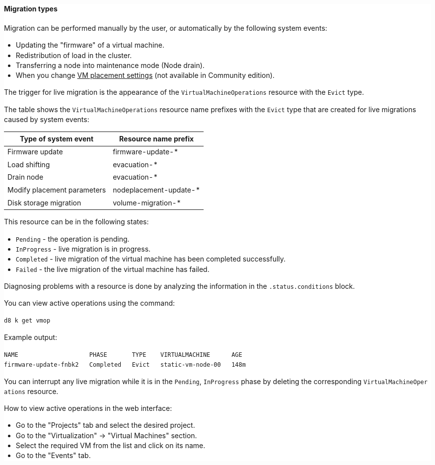 #### Migration types

Migration can be performed manually by the user, or automatically by the following system events:

- Updating the "firmware" of a virtual machine.
- Redistribution of load in the cluster.
- Transferring a node into maintenance mode (Node drain).
- When you change [VM placement settings](#placement-of-vms-by-nodes) (not available in Community edition).

The trigger for live migration is the appearance of the `VirtualMachineOperations` resource with the `Evict` type.

The table shows the `VirtualMachineOperations` resource name prefixes with the `Evict` type that are created for live migrations caused by system events:

| Type of system event            | Resource name prefix   |
|---------------------------------|------------------------|
| Firmware update                 | firmware-update-*      |
| Load shifting                   | evacuation-*           |
| Drain node                      | evacuation-*           |
| Modify placement parameters     | nodeplacement-update-* |
| Disk storage migration          | volume-migration-*     |

This resource can be in the following states:

- `Pending` - the operation is pending.
- `InProgress` - live migration is in progress.
- `Completed` - live migration of the virtual machine has been completed successfully.
- `Failed` - the live migration of the virtual machine has failed.

Diagnosing problems with a resource is done by analyzing the information in the `.status.conditions` block.

You can view active operations using the command:

```bash
d8 k get vmop
```

Example output:

```txt
NAME                    PHASE       TYPE    VIRTUALMACHINE      AGE
firmware-update-fnbk2   Completed   Evict   static-vm-node-00   148m
```

You can interrupt any live migration while it is in the `Pending`, `InProgress` phase by deleting the corresponding `VirtualMachineOperations` resource.

How to view active operations in the web interface:

- Go to the "Projects" tab and select the desired project.
- Go to the "Virtualization" → "Virtual Machines" section.
- Select the required VM from the list and click on its name.
- Go to the "Events" tab.
